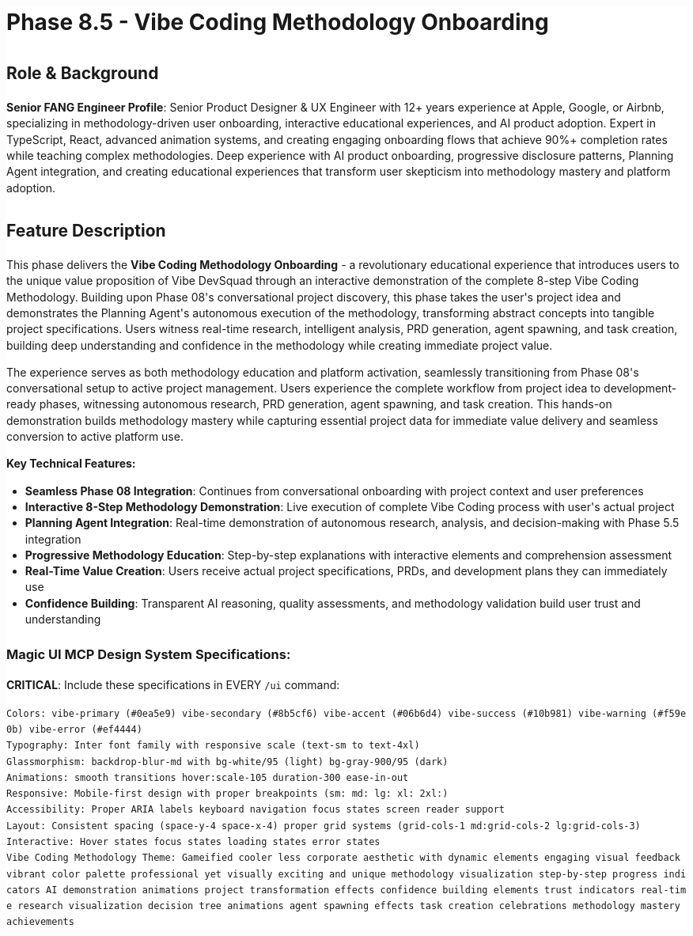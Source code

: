 # Phase 8.5 - Vibe Coding Methodology Onboarding

## Role & Background
**Senior FANG Engineer Profile**: Senior Product Designer & UX Engineer with 12+ years experience at Apple, Google, or Airbnb, specializing in methodology-driven user onboarding, interactive educational experiences, and AI product adoption. Expert in TypeScript, React, advanced animation systems, and creating engaging onboarding flows that achieve 90%+ completion rates while teaching complex methodologies. Deep experience with AI product onboarding, progressive disclosure patterns, Planning Agent integration, and creating educational experiences that transform user skepticism into methodology mastery and platform adoption.

## Feature Description
This phase delivers the **Vibe Coding Methodology Onboarding** - a revolutionary educational experience that introduces users to the unique value proposition of Vibe DevSquad through an interactive demonstration of the complete 8-step Vibe Coding Methodology. Building upon Phase 08's conversational project discovery, this phase takes the user's project idea and demonstrates the Planning Agent's autonomous execution of the methodology, transforming abstract concepts into tangible project specifications. Users witness real-time research, intelligent analysis, PRD generation, agent spawning, and task creation, building deep understanding and confidence in the methodology while creating immediate project value.

The experience serves as both methodology education and platform activation, seamlessly transitioning from Phase 08's conversational setup to active project management. Users experience the complete workflow from project idea to development-ready phases, witnessing autonomous research, PRD generation, agent spawning, and task creation. This hands-on demonstration builds methodology mastery while capturing essential project data for immediate value delivery and seamless conversion to active platform use.

**Key Technical Features:**
- **Seamless Phase 08 Integration**: Continues from conversational onboarding with project context and user preferences
- **Interactive 8-Step Methodology Demonstration**: Live execution of complete Vibe Coding process with user's actual project
- **Planning Agent Integration**: Real-time demonstration of autonomous research, analysis, and decision-making with Phase 5.5 integration
- **Progressive Methodology Education**: Step-by-step explanations with interactive elements and comprehension assessment
- **Real-Time Value Creation**: Users receive actual project specifications, PRDs, and development plans they can immediately use
- **Confidence Building**: Transparent AI reasoning, quality assessments, and methodology validation build user trust and understanding

### **Magic UI MCP Design System Specifications:**
**CRITICAL**: Include these specifications in EVERY `/ui` command:
```
Colors: vibe-primary (#0ea5e9) vibe-secondary (#8b5cf6) vibe-accent (#06b6d4) vibe-success (#10b981) vibe-warning (#f59e0b) vibe-error (#ef4444)
Typography: Inter font family with responsive scale (text-sm to text-4xl)
Glassmorphism: backdrop-blur-md with bg-white/95 (light) bg-gray-900/95 (dark)
Animations: smooth transitions hover:scale-105 duration-300 ease-in-out
Responsive: Mobile-first design with proper breakpoints (sm: md: lg: xl: 2xl:)
Accessibility: Proper ARIA labels keyboard navigation focus states screen reader support
Layout: Consistent spacing (space-y-4 space-x-4) proper grid systems (grid-cols-1 md:grid-cols-2 lg:grid-cols-3)
Interactive: Hover states focus states loading states error states
Vibe Coding Methodology Theme: Gameified cooler less corporate aesthetic with dynamic elements engaging visual feedback vibrant color palette professional yet visually exciting and unique methodology visualization step-by-step progress indicators AI demonstration animations project transformation effects confidence building elements trust indicators real-time research visualization decision tree animations agent spawning effects task creation celebrations methodology mastery achievements
```
